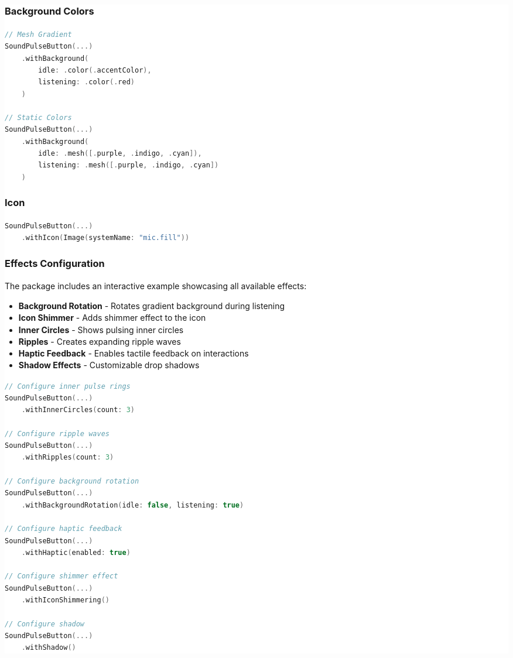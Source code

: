 ### Background Colors

```swift
// Mesh Gradient
SoundPulseButton(...)
    .withBackground(
        idle: .color(.accentColor),
        listening: .color(.red)
    )

// Static Colors
SoundPulseButton(...)
    .withBackground(
        idle: .mesh([.purple, .indigo, .cyan]), 
        listening: .mesh([.purple, .indigo, .cyan])
    )
```

### Icon

```swift
SoundPulseButton(...)
    .withIcon(Image(systemName: "mic.fill"))
```

### Effects Configuration

The package includes an interactive example showcasing all available effects:

- **Background Rotation** - Rotates gradient background during listening
- **Icon Shimmer** - Adds shimmer effect to the icon
- **Inner Circles** - Shows pulsing inner circles
- **Ripples** - Creates expanding ripple waves
- **Haptic Feedback** - Enables tactile feedback on interactions
- **Shadow Effects** - Customizable drop shadows

```swift
// Configure inner pulse rings
SoundPulseButton(...)
    .withInnerCircles(count: 3)

// Configure ripple waves
SoundPulseButton(...)
    .withRipples(count: 3)

// Configure background rotation
SoundPulseButton(...)
    .withBackgroundRotation(idle: false, listening: true)

// Configure haptic feedback
SoundPulseButton(...)
    .withHaptic(enabled: true)

// Configure shimmer effect
SoundPulseButton(...)
    .withIconShimmering()

// Configure shadow
SoundPulseButton(...)
    .withShadow()
```
